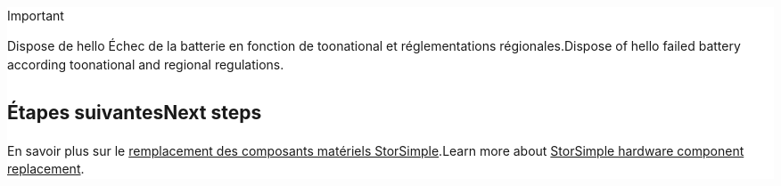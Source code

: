 > [!IMPORTANT]
> <span data-ttu-id="d9745-183">Dispose de hello Échec de la batterie en fonction de toonational et réglementations régionales.</span><span class="sxs-lookup"><span data-stu-id="d9745-183">Dispose of hello failed battery according toonational and regional regulations.</span></span> 
> 
> 

## <a name="next-steps"></a><span data-ttu-id="d9745-184">Étapes suivantes</span><span class="sxs-lookup"><span data-stu-id="d9745-184">Next steps</span></span>
<span data-ttu-id="d9745-185">En savoir plus sur le [remplacement des composants matériels StorSimple](storsimple-hardware-component-replacement.md).</span><span class="sxs-lookup"><span data-stu-id="d9745-185">Learn more about [StorSimple hardware component replacement](storsimple-hardware-component-replacement.md).</span></span>

